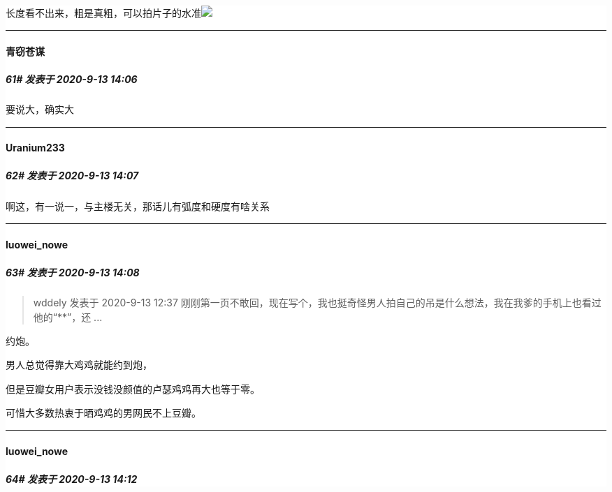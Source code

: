长度看不出来，粗是真粗，可以拍片子的水准<img src="https://static.saraba1st.com/image/smiley/face2017/001.png" referrerpolicy="no-referrer">







-----

####  青窃苍谋  
##### 61#       发表于 2020-9-13 14:06




要说大，确实大







-----

####  Uranium233  
##### 62#       发表于 2020-9-13 14:07




啊这，有一说一，与主楼无关，那话儿有弧度和硬度有啥关系







-----

####  luowei_nowe  
##### 63#       发表于 2020-9-13 14:08



<blockquote>wddely 发表于 2020-9-13 12:37
刚刚第一页不敢回，现在写个，我也挺奇怪男人拍自己的吊是什么想法，我在我爹的手机上也看过他的“**”，还 ...</blockquote>
约炮。

男人总觉得靠大鸡鸡就能约到炮，

但是豆瓣女用户表示没钱没颜值的卢瑟鸡鸡再大也等于零。

可惜大多数热衷于晒鸡鸡的男网民不上豆瓣。







-----

####  luowei_nowe  
##### 64#       发表于 2020-9-13 14:12
